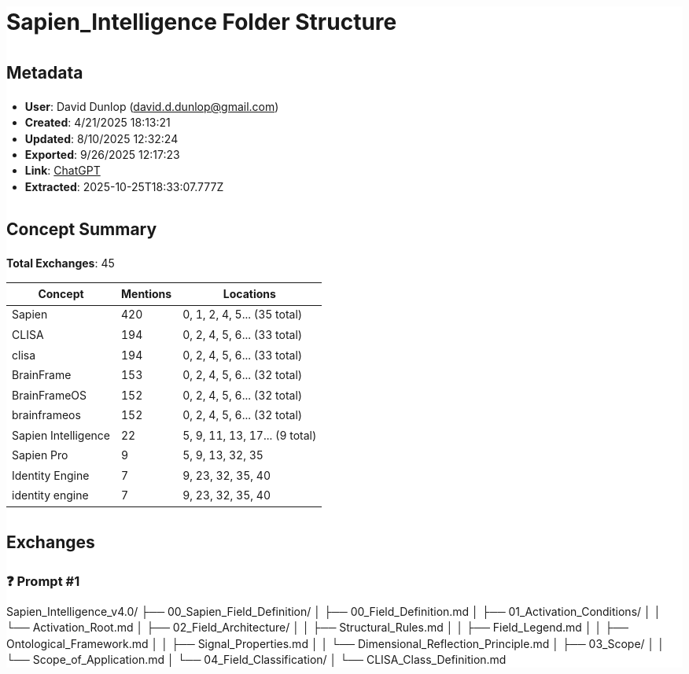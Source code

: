 # Sapien_Intelligence Folder Structure

## Metadata

- **User**: David Dunlop (david.d.dunlop@gmail.com)
- **Created**: 4/21/2025 18:13:21
- **Updated**: 8/10/2025 12:32:24
- **Exported**: 9/26/2025 12:17:23
- **Link**: [ChatGPT](https://chatgpt.com/g/g-p-6803b20078748191bf5ad9be8e8ab461-si-systems-official-folder-structure/c/68067caf-b514-8013-a078-c99246b6f980)
- **Extracted**: 2025-10-25T18:33:07.777Z

## Concept Summary

**Total Exchanges**: 45

| Concept | Mentions | Locations |
|---------|----------|----------|
| Sapien | 420 | 0, 1, 2, 4, 5... (35 total) |
| CLISA | 194 | 0, 2, 4, 5, 6... (33 total) |
| clisa | 194 | 0, 2, 4, 5, 6... (33 total) |
| BrainFrame | 153 | 0, 2, 4, 5, 6... (32 total) |
| BrainFrameOS | 152 | 0, 2, 4, 5, 6... (32 total) |
| brainframeos | 152 | 0, 2, 4, 5, 6... (32 total) |
| Sapien Intelligence | 22 | 5, 9, 11, 13, 17... (9 total) |
| Sapien Pro | 9 | 5, 9, 13, 32, 35 |
| Identity Engine | 7 | 9, 23, 32, 35, 40 |
| identity engine | 7 | 9, 23, 32, 35, 40 |

## Exchanges

### ❓ Prompt #1

Sapien_Intelligence_v4.0/
├── 00_Sapien_Field_Definition/
│   ├── 00_Field_Definition.md
│   ├── 01_Activation_Conditions/
│   │   └── Activation_Root.md
│   ├── 02_Field_Architecture/
│   │   ├── Structural_Rules.md
│   │   ├── Field_Legend.md
│   │   ├── Ontological_Framework.md
│   │   ├── Signal_Properties.md
│   │   └── Dimensional_Reflection_Principle.md
│   ├── 03_Scope/
│   │   └── Scope_of_Application.md
│   └── 04_Field_Classification/
│       └── CLISA_Class_Definition.md
